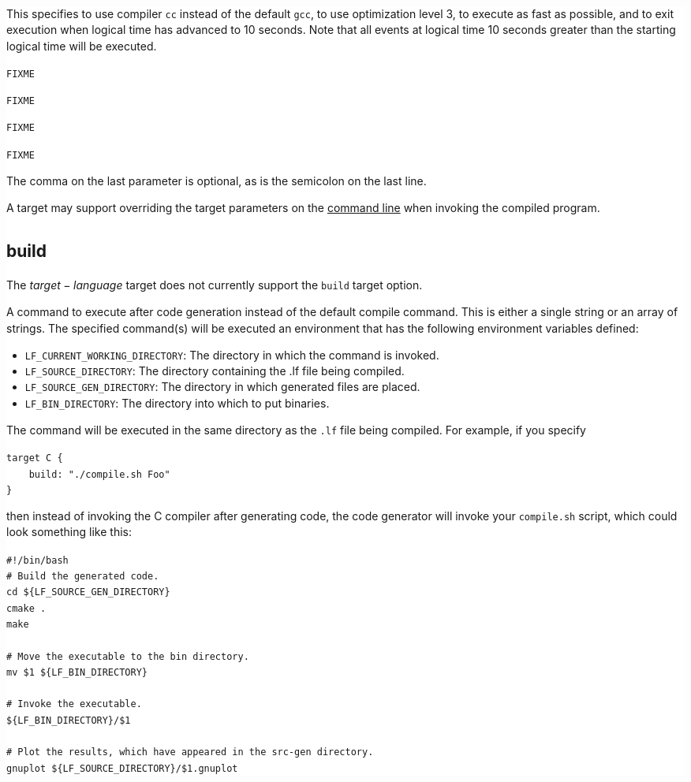 This specifies to use compiler `cc` instead of the default `gcc`, to use optimization level 3, to execute as fast as possible, and to exit execution when logical time has advanced to 10 seconds. Note that all events at logical time 10 seconds greater than the starting logical time will be executed.

</div>

```lf-cpp
FIXME
```

```lf-py
FIXME
```

```lf-ts
FIXME
```

```lf-rs
FIXME
```

The comma on the last parameter is optional, as is the semicolon on the last line.

A target may support overriding the target parameters on the [command line](#command-line-overrides) when invoking the compiled program.

## build

<div class="lf-cpp lf-py lf-ts lf-rs">

The $target-language$ target does not currently support the `build` target option.

</div>

<div class="lf-c">

A command to execute after code generation instead of the default compile command. This is either a single string or an array of strings. The specified command(s) will be executed an environment that has the following environment variables defined:

- `LF_CURRENT_WORKING_DIRECTORY`: The directory in which the command is invoked.
- `LF_SOURCE_DIRECTORY`: The directory containing the .lf file being compiled.
- `LF_SOURCE_GEN_DIRECTORY`: The directory in which generated files are placed.
- `LF_BIN_DIRECTORY`: The directory into which to put binaries.

The command will be executed in the same directory as the `.lf` file being compiled. For example, if you specify

```lf-c
target C {
    build: "./compile.sh Foo"
}
```

then instead of invoking the C compiler after generating code, the code generator will invoke your `compile.sh` script, which could look something like this:

```
#!/bin/bash
# Build the generated code.
cd ${LF_SOURCE_GEN_DIRECTORY}
cmake .
make

# Move the executable to the bin directory.
mv $1 ${LF_BIN_DIRECTORY}

# Invoke the executable.
${LF_BIN_DIRECTORY}/$1

# Plot the results, which have appeared in the src-gen directory.
gnuplot ${LF_SOURCE_DIRECTORY}/$1.gnuplot
```